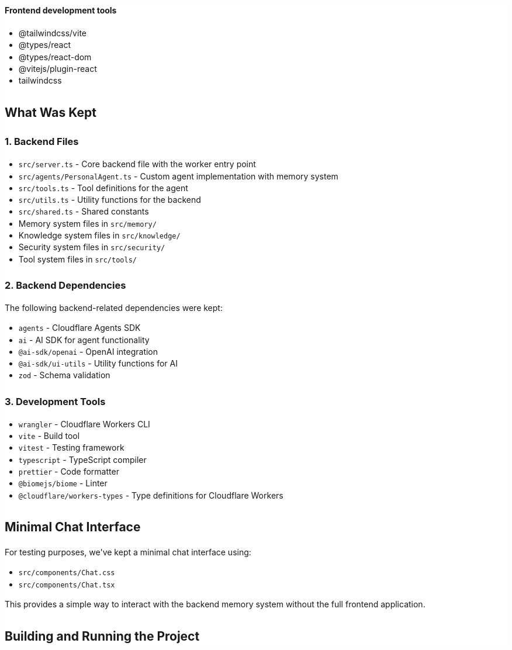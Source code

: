 #### Frontend development tools
- @tailwindcss/vite
- @types/react
- @types/react-dom
- @vitejs/plugin-react
- tailwindcss

## What Was Kept

### 1. Backend Files

- `src/server.ts` - Core backend file with the worker entry point
- `src/agents/PersonalAgent.ts` - Custom agent implementation with memory system
- `src/tools.ts` - Tool definitions for the agent
- `src/utils.ts` - Utility functions for the backend
- `src/shared.ts` - Shared constants
- Memory system files in `src/memory/`
- Knowledge system files in `src/knowledge/`
- Security system files in `src/security/`
- Tool system files in `src/tools/`

### 2. Backend Dependencies

The following backend-related dependencies were kept:

- `agents` - Cloudflare Agents SDK
- `ai` - AI SDK for agent functionality
- `@ai-sdk/openai` - OpenAI integration
- `@ai-sdk/ui-utils` - Utility functions for AI
- `zod` - Schema validation

### 3. Development Tools

- `wrangler` - Cloudflare Workers CLI
- `vite` - Build tool
- `vitest` - Testing framework
- `typescript` - TypeScript compiler
- `prettier` - Code formatter
- `@biomejs/biome` - Linter
- `@cloudflare/workers-types` - Type definitions for Cloudflare Workers

## Minimal Chat Interface

For testing purposes, we've kept a minimal chat interface using:

- `src/components/Chat.css`
- `src/components/Chat.tsx`

This provides a simple way to interact with the backend memory system without the full frontend application.

## Building and Running the Project
